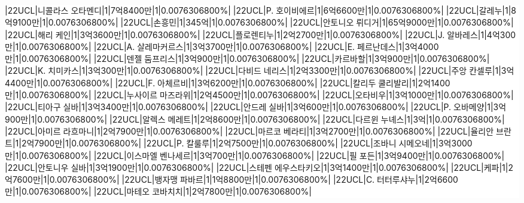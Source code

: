 |22UCL|니콜라스 오타멘디|1|7억8400만|1|0.0076306800%|
|22UCL|P. 호이비에르|1|6억6600만|1|0.0076306800%|
|22UCL|갈레누|1|8억9100만|1|0.0076306800%|
|22UCL|손흥민|1|345억|1|0.0076306800%|
|22UCL|안토니오 뤼디거|1|65억9000만|1|0.0076306800%|
|22UCL|해리 케인|1|3억3600만|1|0.0076306800%|
|22UCL|플로렌티누|1|2억2700만|1|0.0076306800%|
|22UCL|J. 알바레스|1|4억300만|1|0.0076306800%|
|22UCL|A. 살레마커르스|1|3억3700만|1|0.0076306800%|
|22UCL|E. 페르난데스|1|3억4000만|1|0.0076306800%|
|22UCL|덴젤 둠프리스|1|3억900만|1|0.0076306800%|
|22UCL|카르바할|1|3억900만|1|0.0076306800%|
|22UCL|K. 치미카스|1|3억300만|1|0.0076306800%|
|22UCL|다비드 네리스|1|2억3300만|1|0.0076306800%|
|22UCL|주앙 칸셀루|1|3억4400만|1|0.0076306800%|
|22UCL|F. 아체르비|1|3억6200만|1|0.0076306800%|
|22UCL|칼리두 쿨리발리|1|2억1400만|1|0.0076306800%|
|22UCL|누사이르 마즈라위|1|2억4500만|1|0.0076306800%|
|22UCL|오타비우|1|3억1000만|1|0.0076306800%|
|22UCL|티아구 실바|1|3억3400만|1|0.0076306800%|
|22UCL|안드레 실바|1|3억600만|1|0.0076306800%|
|22UCL|P. 오바메양|1|3억900만|1|0.0076306800%|
|22UCL|알렉스 메레트|1|2억8600만|1|0.0076306800%|
|22UCL|다르윈 누녜스|1|3억|1|0.0076306800%|
|22UCL|아미르 라흐마니|1|2억7900만|1|0.0076306800%|
|22UCL|마르코 베라티|1|3억2700만|1|0.0076306800%|
|22UCL|율리안 브란트|1|2억7900만|1|0.0076306800%|
|22UCL|P. 칼룰루|1|2억7500만|1|0.0076306800%|
|22UCL|조바니 시메오네|1|3억3000만|1|0.0076306800%|
|22UCL|이스마엘 벤나세르|1|3억700만|1|0.0076306800%|
|22UCL|필 포든|1|3억9400만|1|0.0076306800%|
|22UCL|안토니우 실바|1|3억1900만|1|0.0076306800%|
|22UCL|스테펜 에우스타키오|1|3억1400만|1|0.0076306800%|
|22UCL|케파|1|2억7600만|1|0.0076306800%|
|22UCL|뱅자맹 파바르|1|1억8800만|1|0.0076306800%|
|22UCL|C. 터터루샤누|1|2억6600만|1|0.0076306800%|
|22UCL|마테오 코바치치|1|2억7800만|1|0.0076306800%|